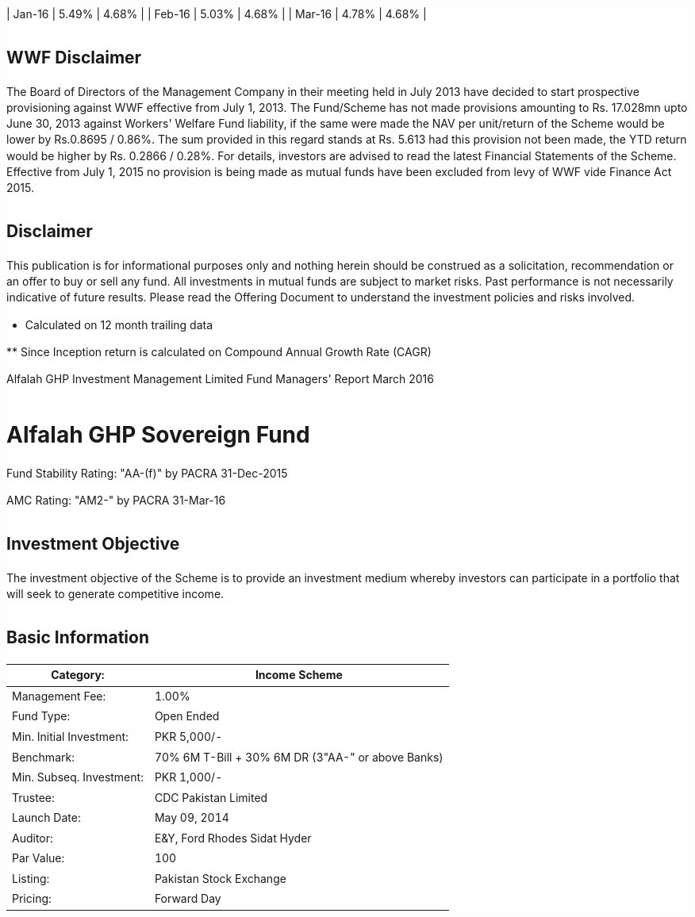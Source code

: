 | Jan-16 | 5.49% | 4.68% |
| Feb-16 | 5.03% | 4.68% |
| Mar-16 | 4.78% | 4.68% |

## WWF Disclaimer

The Board of Directors of the Management Company in their meeting held in July 2013 have decided to start prospective provisioning against WWF effective from July 1, 2013. The Fund/Scheme has not made provisions amounting to Rs. 17.028mn upto June 30, 2013 against Workers' Welfare Fund liability, if the same were made the NAV per unit/return of the Scheme would be lower by Rs.0.8695 / 0.86%. The sum provided in this regard stands at Rs. 5.613 had this provision not been made, the YTD return would be higher by Rs. 0.2866 / 0.28%. For details, investors are advised to read the latest Financial Statements of the Scheme. Effective from July 1, 2015 no provision is being made as mutual funds have been excluded from levy of WWF vide Finance Act 2015.

## Disclaimer

This publication is for informational purposes only and nothing herein should be construed as a solicitation, recommendation or an offer to buy or sell any fund. All investments in mutual funds are subject to market risks. Past performance is not necessarily indicative of future results. Please read the Offering Document to understand the investment policies and risks involved.

- Calculated on 12 month trailing data

\*\* Since Inception return is calculated on Compound Annual Growth Rate (CAGR)

Alfalah GHP Investment Management Limited Fund Managers' Report March 2016

# Alfalah GHP Sovereign Fund

Fund Stability Rating: "AA-(f)" by PACRA 31-Dec-2015

AMC Rating: "AM2-" by PACRA 31-Mar-16

## Investment Objective

The investment objective of the Scheme is to provide an investment medium whereby investors can participate in a portfolio that will seek to generate competitive income.

## Basic Information

| Category:                | Income Scheme                                     |
| ------------------------ | ------------------------------------------------- |
| Management Fee:          | 1.00%                                             |
| Fund Type:               | Open Ended                                        |
| Min. Initial Investment: | PKR 5,000/-                                       |
| Benchmark:               | 70% 6M T-Bill + 30% 6M DR (3"AA-" or above Banks) |
| Min. Subseq. Investment: | PKR 1,000/-                                       |
| Trustee:                 | CDC Pakistan Limited                              |
| Launch Date:             | May 09, 2014                                      |
| Auditor:                 | E&Y, Ford Rhodes Sidat Hyder                      |
| Par Value:               | 100                                               |
| Listing:                 | Pakistan Stock Exchange                           |
| Pricing:                 | Forward Day                                       |